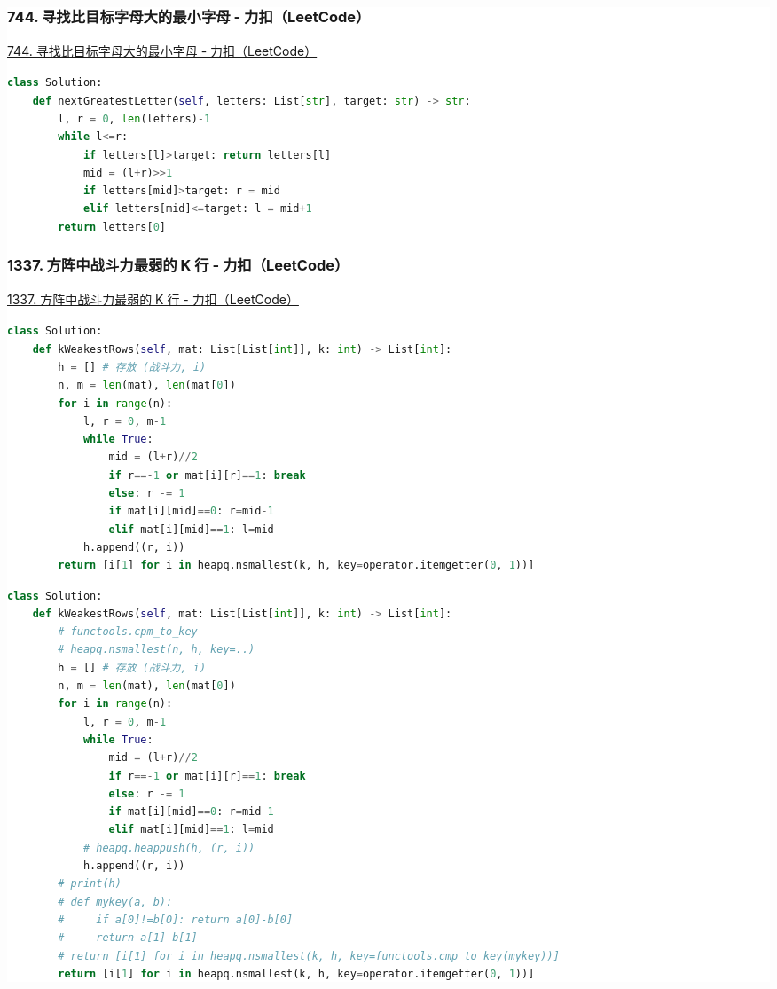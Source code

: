 ### 744. 寻找比目标字母大的最小字母 - 力扣（LeetCode）

[744. 寻找比目标字母大的最小字母 - 力扣（LeetCode）](https://leetcode-cn.com/problems/find-smallest-letter-greater-than-target/submissions/)

```python
class Solution:
    def nextGreatestLetter(self, letters: List[str], target: str) -> str:
        l, r = 0, len(letters)-1
        while l<=r:
            if letters[l]>target: return letters[l]
            mid = (l+r)>>1
            if letters[mid]>target: r = mid
            elif letters[mid]<=target: l = mid+1
        return letters[0]
```

### 1337. 方阵中战斗力最弱的 K 行 - 力扣（LeetCode）

[1337. 方阵中战斗力最弱的 K 行 - 力扣（LeetCode）](https://leetcode-cn.com/problems/the-k-weakest-rows-in-a-matrix/submissions/)

```python
class Solution:
    def kWeakestRows(self, mat: List[List[int]], k: int) -> List[int]:
        h = [] # 存放 (战斗力, i)
        n, m = len(mat), len(mat[0])
        for i in range(n):
            l, r = 0, m-1
            while True:
                mid = (l+r)//2
                if r==-1 or mat[i][r]==1: break
                else: r -= 1
                if mat[i][mid]==0: r=mid-1
                elif mat[i][mid]==1: l=mid
            h.append((r, i))
        return [i[1] for i in heapq.nsmallest(k, h, key=operator.itemgetter(0, 1))]
```

```python
class Solution:
    def kWeakestRows(self, mat: List[List[int]], k: int) -> List[int]:
        # functools.cpm_to_key
        # heapq.nsmallest(n, h, key=..)
        h = [] # 存放 (战斗力, i)
        n, m = len(mat), len(mat[0])
        for i in range(n):
            l, r = 0, m-1
            while True:
                mid = (l+r)//2
                if r==-1 or mat[i][r]==1: break
                else: r -= 1
                if mat[i][mid]==0: r=mid-1
                elif mat[i][mid]==1: l=mid
            # heapq.heappush(h, (r, i))
            h.append((r, i))
        # print(h)
        # def mykey(a, b):
        #     if a[0]!=b[0]: return a[0]-b[0]
        #     return a[1]-b[1]
        # return [i[1] for i in heapq.nsmallest(k, h, key=functools.cmp_to_key(mykey))]
        return [i[1] for i in heapq.nsmallest(k, h, key=operator.itemgetter(0, 1))]
```

